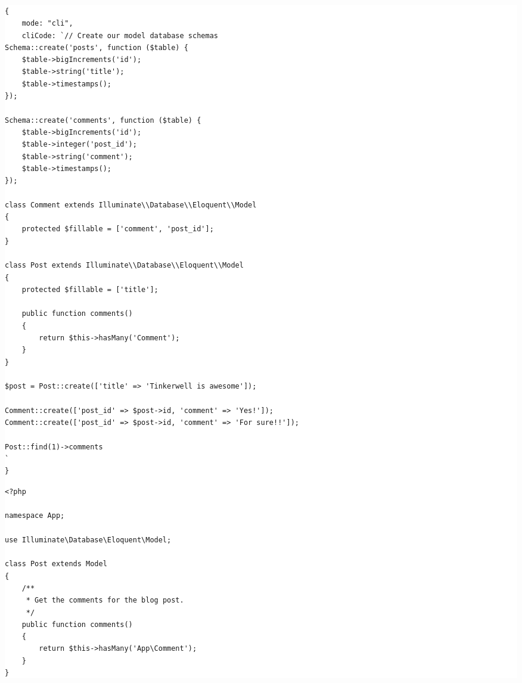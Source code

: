 

```try-code
{
    mode: "cli",
    cliCode: `// Create our model database schemas
Schema::create('posts', function ($table) {
    $table->bigIncrements('id');
    $table->string('title');
    $table->timestamps();
});

Schema::create('comments', function ($table) {
    $table->bigIncrements('id');
    $table->integer('post_id');
    $table->string('comment');
    $table->timestamps();
});

class Comment extends Illuminate\\Database\\Eloquent\\Model 
{
    protected $fillable = ['comment', 'post_id'];
}

class Post extends Illuminate\\Database\\Eloquent\\Model 
{
    protected $fillable = ['title'];

    public function comments()
    {
        return $this->hasMany('Comment');
    }
}

$post = Post::create(['title' => 'Tinkerwell is awesome']);

Comment::create(['post_id' => $post->id, 'comment' => 'Yes!']);
Comment::create(['post_id' => $post->id, 'comment' => 'For sure!!']);

Post::find(1)->comments
`
}
```

    <?php

    namespace App;

    use Illuminate\Database\Eloquent\Model;

    class Post extends Model
    {
        /**
         * Get the comments for the blog post.
         */
        public function comments()
        {
            return $this->hasMany('App\Comment');
        }
    }

